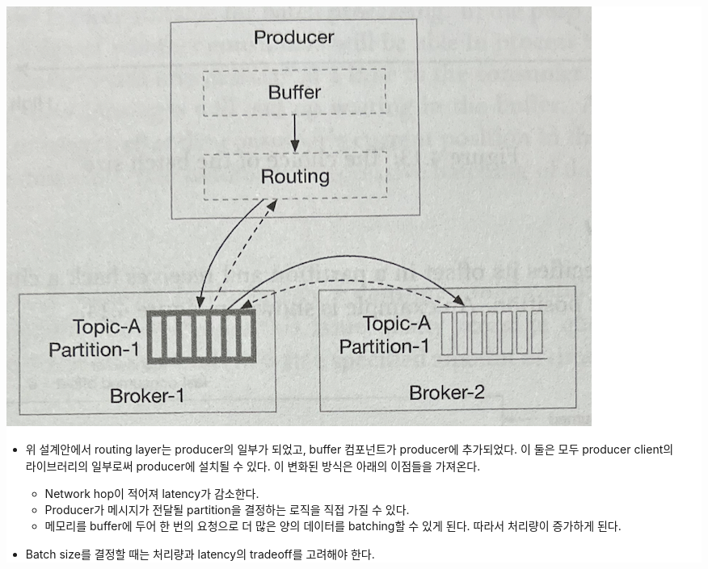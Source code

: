 ![picture 58](/images/SDI2_MQ_11.png)

- 위 설계안에서 routing layer는 producer의 일부가 되었고, buffer 컴포넌트가 producer에 추가되었다. 이 둘은 모두 producer client의  
  라이브러리의 일부로써 producer에 설치될 수 있다. 이 변화된 방식은 아래의 이점들을 가져온다.

  - Network hop이 적어져 latency가 감소한다.
  - Producer가 메시지가 전달될 partition을 결정하는 로직을 직접 가질 수 있다.
  - 메모리를 buffer에 두어 한 번의 요청으로 더 많은 양의 데이터를 batching할 수 있게 된다. 따라서 처리량이 증가하게 된다.

- Batch size를 결정할 때는 처리량과 latency의 tradeoff를 고려해야 한다.
